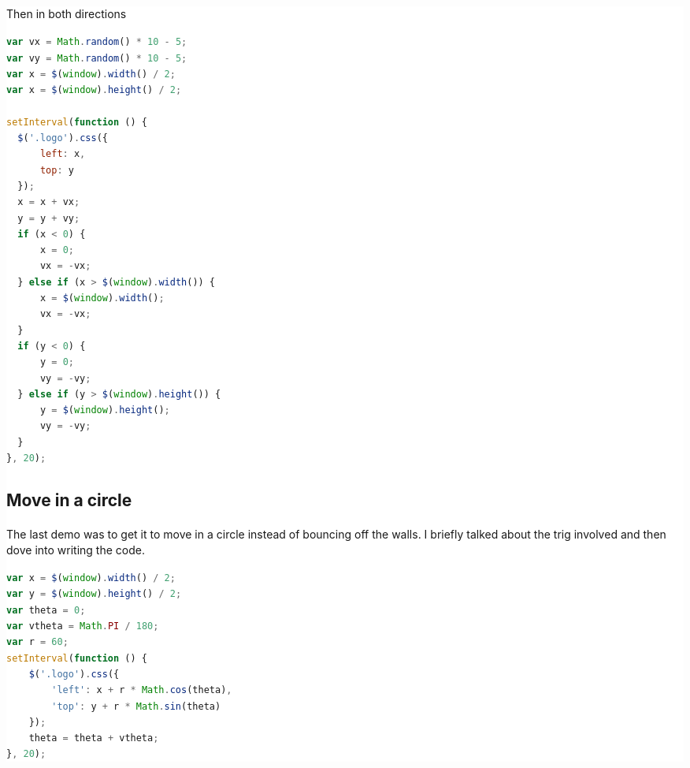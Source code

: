 Then in both directions

```javascript
var vx = Math.random() * 10 - 5;
var vy = Math.random() * 10 - 5;
var x = $(window).width() / 2;
var x = $(window).height() / 2;

setInterval(function () {
  $('.logo').css({
      left: x,
      top: y
  });
  x = x + vx;
  y = y + vy;
  if (x < 0) {
      x = 0;
      vx = -vx;
  } else if (x > $(window).width()) {
      x = $(window).width();
      vx = -vx;
  }
  if (y < 0) {
      y = 0;
      vy = -vy;
  } else if (y > $(window).height()) {
      y = $(window).height();
      vy = -vy;
  }
}, 20);
```

## Move in a circle

The last demo was to get it to move in a circle instead of bouncing
off the walls. I briefly talked about the trig involved and then dove
into writing the code.

```javascript
var x = $(window).width() / 2;
var y = $(window).height() / 2;
var theta = 0;
var vtheta = Math.PI / 180;
var r = 60;
setInterval(function () {
    $('.logo').css({
        'left': x + r * Math.cos(theta),
        'top': y + r * Math.sin(theta)
    });
    theta = theta + vtheta;
}, 20);
```
